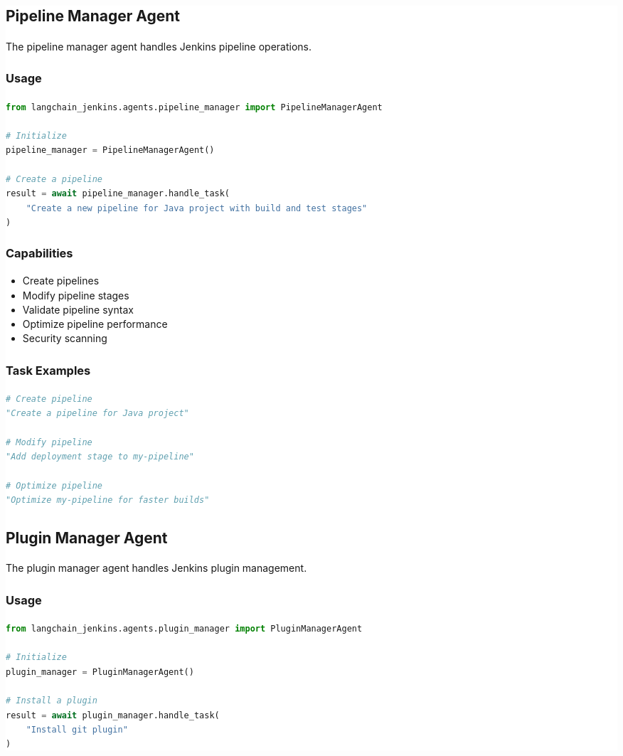 ## Pipeline Manager Agent

The pipeline manager agent handles Jenkins pipeline operations.

### Usage

```python
from langchain_jenkins.agents.pipeline_manager import PipelineManagerAgent

# Initialize
pipeline_manager = PipelineManagerAgent()

# Create a pipeline
result = await pipeline_manager.handle_task(
    "Create a new pipeline for Java project with build and test stages"
)
```

### Capabilities

- Create pipelines
- Modify pipeline stages
- Validate pipeline syntax
- Optimize pipeline performance
- Security scanning

### Task Examples

```python
# Create pipeline
"Create a pipeline for Java project"

# Modify pipeline
"Add deployment stage to my-pipeline"

# Optimize pipeline
"Optimize my-pipeline for faster builds"
```

## Plugin Manager Agent

The plugin manager agent handles Jenkins plugin management.

### Usage

```python
from langchain_jenkins.agents.plugin_manager import PluginManagerAgent

# Initialize
plugin_manager = PluginManagerAgent()

# Install a plugin
result = await plugin_manager.handle_task(
    "Install git plugin"
)
```
